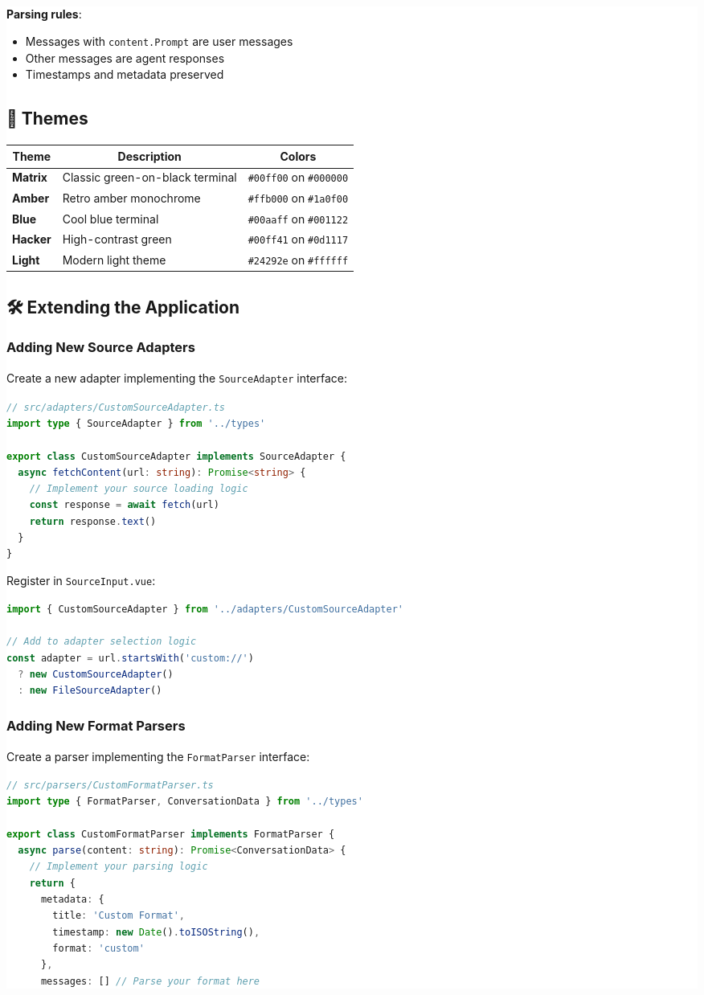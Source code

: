**Parsing rules**:
- Messages with `content.Prompt` are user messages
- Other messages are agent responses
- Timestamps and metadata preserved

## 🎨 Themes

| Theme | Description | Colors |
|-------|-------------|---------|
| **Matrix** | Classic green-on-black terminal | `#00ff00` on `#000000` |
| **Amber** | Retro amber monochrome | `#ffb000` on `#1a0f00` |
| **Blue** | Cool blue terminal | `#00aaff` on `#001122` |
| **Hacker** | High-contrast green | `#00ff41` on `#0d1117` |
| **Light** | Modern light theme | `#24292e` on `#ffffff` |

## 🛠️ Extending the Application

### Adding New Source Adapters

Create a new adapter implementing the `SourceAdapter` interface:

```typescript
// src/adapters/CustomSourceAdapter.ts
import type { SourceAdapter } from '../types'

export class CustomSourceAdapter implements SourceAdapter {
  async fetchContent(url: string): Promise<string> {
    // Implement your source loading logic
    const response = await fetch(url)
    return response.text()
  }
}
```

Register in `SourceInput.vue`:
```typescript
import { CustomSourceAdapter } from '../adapters/CustomSourceAdapter'

// Add to adapter selection logic
const adapter = url.startsWith('custom://') 
  ? new CustomSourceAdapter()
  : new FileSourceAdapter()
```

### Adding New Format Parsers

Create a parser implementing the `FormatParser` interface:

```typescript
// src/parsers/CustomFormatParser.ts
import type { FormatParser, ConversationData } from '../types'

export class CustomFormatParser implements FormatParser {
  async parse(content: string): Promise<ConversationData> {
    // Implement your parsing logic
    return {
      metadata: {
        title: 'Custom Format',
        timestamp: new Date().toISOString(),
        format: 'custom'
      },
      messages: [] // Parse your format here
```